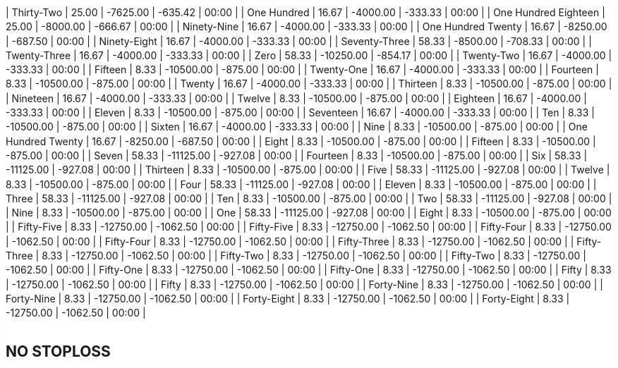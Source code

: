 | Thirty-Two | 25.00 | -7625.00 | -635.42 | 00:00 |     | One Hundred | 16.67 | -4000.00 | -333.33 | 00:00 |
| One Hundred Eighteen | 25.00 | -8000.00 | -666.67 | 00:00 |     | Ninety-Nine | 16.67 | -4000.00 | -333.33 | 00:00 |
| One Hundred Twenty | 16.67 | -8250.00 | -687.50 | 00:00 |     | Ninety-Eight | 16.67 | -4000.00 | -333.33 | 00:00 |
| Seventy-Three | 58.33 | -8500.00 | -708.33 | 00:00 |     | Twenty-Three | 16.67 | -4000.00 | -333.33 | 00:00 |
| Zero | 58.33 | -10250.00 | -854.17 | 00:00 |     | Twenty-Two | 16.67 | -4000.00 | -333.33 | 00:00 |
| Fifteen | 8.33 | -10500.00 | -875.00 | 00:00 |     | Twenty-One | 16.67 | -4000.00 | -333.33 | 00:00 |
| Fourteen | 8.33 | -10500.00 | -875.00 | 00:00 |     | Twenty | 16.67 | -4000.00 | -333.33 | 00:00 |
| Thirteen | 8.33 | -10500.00 | -875.00 | 00:00 |     | Nineteen | 16.67 | -4000.00 | -333.33 | 00:00 |
| Twelve | 8.33 | -10500.00 | -875.00 | 00:00 |     | Eighteen | 16.67 | -4000.00 | -333.33 | 00:00 |
| Eleven | 8.33 | -10500.00 | -875.00 | 00:00 |     | Seventeen | 16.67 | -4000.00 | -333.33 | 00:00 |
| Ten | 8.33 | -10500.00 | -875.00 | 00:00 |     | Sixten | 16.67 | -4000.00 | -333.33 | 00:00 |
| Nine | 8.33 | -10500.00 | -875.00 | 00:00 |     | One Hundred Twenty | 16.67 | -8250.00 | -687.50 | 00:00 |
| Eight | 8.33 | -10500.00 | -875.00 | 00:00 |     | Fifteen | 8.33 | -10500.00 | -875.00 | 00:00 |
| Seven | 58.33 | -11125.00 | -927.08 | 00:00 |     | Fourteen | 8.33 | -10500.00 | -875.00 | 00:00 |
| Six | 58.33 | -11125.00 | -927.08 | 00:00 |     | Thirteen | 8.33 | -10500.00 | -875.00 | 00:00 |
| Five | 58.33 | -11125.00 | -927.08 | 00:00 |     | Twelve | 8.33 | -10500.00 | -875.00 | 00:00 |
| Four | 58.33 | -11125.00 | -927.08 | 00:00 |     | Eleven | 8.33 | -10500.00 | -875.00 | 00:00 |
| Three | 58.33 | -11125.00 | -927.08 | 00:00 |     | Ten | 8.33 | -10500.00 | -875.00 | 00:00 |
| Two | 58.33 | -11125.00 | -927.08 | 00:00 |     | Nine | 8.33 | -10500.00 | -875.00 | 00:00 |
| One | 58.33 | -11125.00 | -927.08 | 00:00 |     | Eight | 8.33 | -10500.00 | -875.00 | 00:00 |
| Fifty-Five | 8.33 | -12750.00 | -1062.50 | 00:00 |     | Fifty-Five | 8.33 | -12750.00 | -1062.50 | 00:00 |
| Fifty-Four | 8.33 | -12750.00 | -1062.50 | 00:00 |     | Fifty-Four | 8.33 | -12750.00 | -1062.50 | 00:00 |
| Fifty-Three | 8.33 | -12750.00 | -1062.50 | 00:00 |     | Fifty-Three | 8.33 | -12750.00 | -1062.50 | 00:00 |
| Fifty-Two | 8.33 | -12750.00 | -1062.50 | 00:00 |     | Fifty-Two | 8.33 | -12750.00 | -1062.50 | 00:00 |
| Fifty-One | 8.33 | -12750.00 | -1062.50 | 00:00 |     | Fifty-One | 8.33 | -12750.00 | -1062.50 | 00:00 |
| Fifty | 8.33 | -12750.00 | -1062.50 | 00:00 |     | Fifty | 8.33 | -12750.00 | -1062.50 | 00:00 |
| Forty-Nine | 8.33 | -12750.00 | -1062.50 | 00:00 |     | Forty-Nine | 8.33 | -12750.00 | -1062.50 | 00:00 |
| Forty-Eight | 8.33 | -12750.00 | -1062.50 | 00:00 |     | Forty-Eight | 8.33 | -12750.00 | -1062.50 | 00:00 |

## NO STOPLOSS
